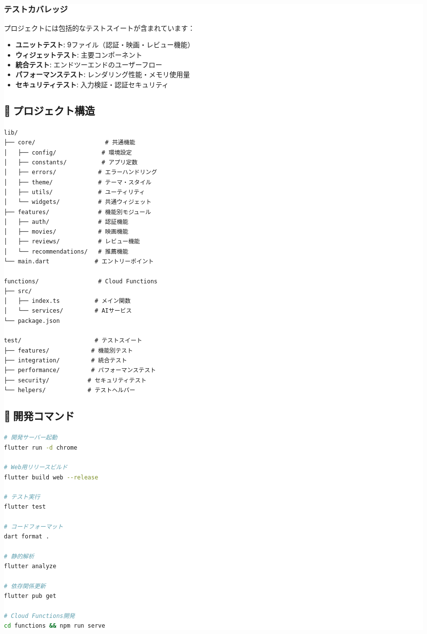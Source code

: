 ### テストカバレッジ
プロジェクトには包括的なテストスイートが含まれています：
- **ユニットテスト**: 9ファイル（認証・映画・レビュー機能）
- **ウィジェットテスト**: 主要コンポーネント
- **統合テスト**: エンドツーエンドのユーザーフロー
- **パフォーマンステスト**: レンダリング性能・メモリ使用量
- **セキュリティテスト**: 入力検証・認証セキュリティ

## 📁 プロジェクト構造

```
lib/
├── core/                    # 共通機能
│   ├── config/             # 環境設定
│   ├── constants/          # アプリ定数
│   ├── errors/            # エラーハンドリング
│   ├── theme/             # テーマ・スタイル
│   ├── utils/             # ユーティリティ
│   └── widgets/           # 共通ウィジェット
├── features/              # 機能別モジュール
│   ├── auth/              # 認証機能
│   ├── movies/            # 映画機能
│   ├── reviews/           # レビュー機能
│   └── recommendations/   # 推薦機能
└── main.dart             # エントリーポイント

functions/                 # Cloud Functions
├── src/
│   ├── index.ts          # メイン関数
│   └── services/         # AIサービス
└── package.json

test/                     # テストスイート
├── features/            # 機能別テスト
├── integration/         # 統合テスト
├── performance/         # パフォーマンステスト
├── security/           # セキュリティテスト
└── helpers/            # テストヘルパー
```

## 🔧 開発コマンド

```bash
# 開発サーバー起動
flutter run -d chrome

# Web用リリースビルド
flutter build web --release

# テスト実行
flutter test

# コードフォーマット
dart format .

# 静的解析
flutter analyze

# 依存関係更新
flutter pub get

# Cloud Functions開発
cd functions && npm run serve
```
